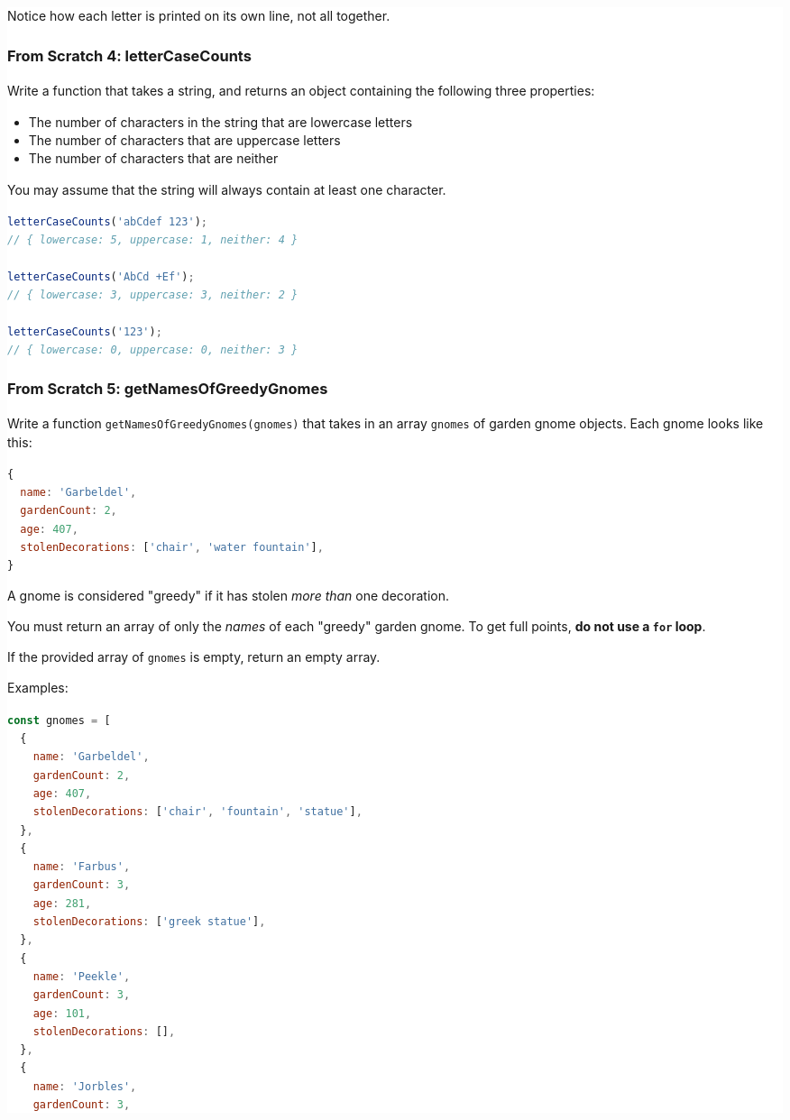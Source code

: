 Notice how each letter is printed on its own line, not all together.

### From Scratch 4: letterCaseCounts

Write a function that takes a string, and returns an object containing the following three properties:
- The number of characters in the string that are lowercase letters
- The number of characters that are uppercase letters
- The number of characters that are neither

You may assume that the string will always contain at least one character.

```js
letterCaseCounts('abCdef 123');
// { lowercase: 5, uppercase: 1, neither: 4 }

letterCaseCounts('AbCd +Ef');
// { lowercase: 3, uppercase: 3, neither: 2 }

letterCaseCounts('123');
// { lowercase: 0, uppercase: 0, neither: 3 }
```

### From Scratch 5: getNamesOfGreedyGnomes
Write a function `getNamesOfGreedyGnomes(gnomes)` that takes in an array `gnomes` of garden gnome objects. Each gnome looks like this:

```js
{
  name: 'Garbeldel',
  gardenCount: 2,
  age: 407,
  stolenDecorations: ['chair', 'water fountain'],
}
```

A gnome is considered "greedy" if it has stolen *more than* one decoration.

You must return an array of only the *names* of each "greedy" garden gnome. To get full points, **do not use a `for` loop**.

If the provided array of `gnomes` is empty, return an empty array.

Examples:

```js
const gnomes = [
  {
    name: 'Garbeldel',
    gardenCount: 2,
    age: 407,
    stolenDecorations: ['chair', 'fountain', 'statue'],
  },
  {
    name: 'Farbus',
    gardenCount: 3,
    age: 281,
    stolenDecorations: ['greek statue'],
  },
  {
    name: 'Peekle',
    gardenCount: 3,
    age: 101,
    stolenDecorations: [],
  },
  {
    name: 'Jorbles',
    gardenCount: 3,
```